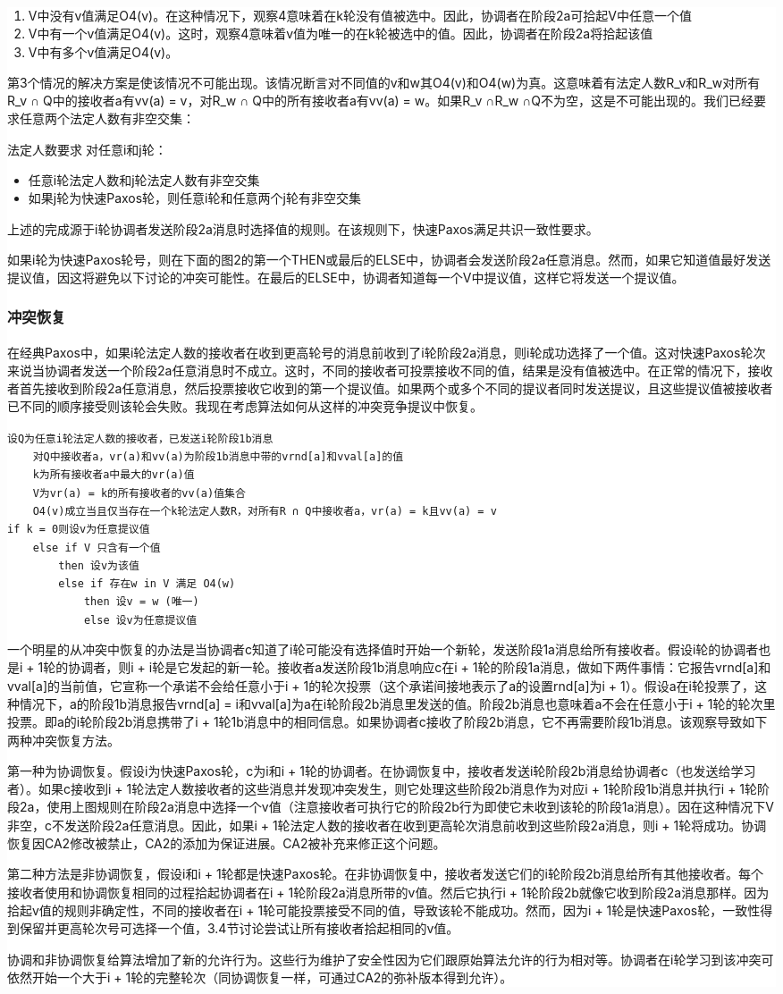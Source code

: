 1.  V中没有v值满足O4(v)。在这种情况下，观察4意味着在k轮没有值被选中。因此，协调者在阶段2a可拾起V中任意一个值
2.  V中有一个v值满足O4(v)。这时，观察4意味着v值为唯一的在k轮被选中的值。因此，协调者在阶段2a将拾起该值
3.  V中有多个v值满足O4(v)。

第3个情况的解决方案是使该情况不可能出现。该情况断言对不同值的v和w其O4(v)和O4(w)为真。这意味着有法定人数R_v和R_w对所有R_v ∩ Q中的接收者a有vv(a) = v，对R_w ∩ Q中的所有接收者a有vv(a) = w。如果R_v ∩R_w ∩Q不为空，这是不可能出现的。我们已经要求任意两个法定人数有非空交集：

法定人数要求 对任意i和j轮：

-   任意i轮法定人数和j轮法定人数有非空交集
-   如果j轮为快速Paxos轮，则任意i轮和任意两个j轮有非空交集

上述的完成源于i轮协调者发送阶段2a消息时选择值的规则。在该规则下，快速Paxos满足共识一致性要求。

如果i轮为快速Paxos轮号，则在下面的图2的第一个THEN或最后的ELSE中，协调者会发送阶段2a任意消息。然而，如果它知道值最好发送提议值，因这将避免以下讨论的冲突可能性。在最后的ELSE中，协调者知道每一个V中提议值，这样它将发送一个提议值。


<a id="org0a98851"></a>

### 冲突恢复

在经典Paxos中，如果i轮法定人数的接收者在收到更高轮号的消息前收到了i轮阶段2a消息，则i轮成功选择了一个值。这对快速Paxos轮次来说当协调者发送一个阶段2a任意消息时不成立。这时，不同的接收者可投票接收不同的值，结果是没有值被选中。在正常的情况下，接收者首先接收到阶段2a任意消息，然后投票接收它收到的第一个提议值。如果两个或多个不同的提议者同时发送提议，且这些提议值被接收者已不同的顺序接受则该轮会失败。我现在考虑算法如何从这样的冲突竞争提议中恢复。

    设Q为任意i轮法定人数的接收者，已发送i轮阶段1b消息
        对Q中接收者a，vr(a)和vv(a)为阶段1b消息中带的vrnd[a]和vval[a]的值
        k为所有接收者a中最大的vr(a)值
        V为vr(a) = k的所有接收者的vv(a)值集合
        O4(v)成立当且仅当存在一个k轮法定人数R，对所有R ∩ Q中接收者a，vr(a) = k且vv(a) = v
    if k = 0则设v为任意提议值
        else if V 只含有一个值
            then 设v为该值 
            else if 存在w in V 满足 O4(w) 
                then 设v = w (唯一) 
                else 设v为任意提议值

一个明星的从冲突中恢复的办法是当协调者c知道了i轮可能没有选择值时开始一个新轮，发送阶段1a消息给所有接收者。假设i轮的协调者也是i + 1轮的协调者，则i + i轮是它发起的新一轮。接收者a发送阶段1b消息响应c在i + 1轮的阶段1a消息，做如下两件事情：它报告vrnd[a]和vval[a]的当前值，它宣称一个承诺不会给任意小于i + 1的轮次投票（这个承诺间接地表示了a的设置rnd[a]为i + 1）。假设a在i轮投票了，这种情况下，a的阶段1b消息报告vrnd[a] = i和vval[a]为a在i轮阶段2b消息里发送的值。阶段2b消息也意味着a不会在任意小于i + 1轮的轮次里投票。即a的i轮阶段2b消息携带了i + 1轮1b消息中的相同信息。如果协调者c接收了阶段2b消息，它不再需要阶段1b消息。该观察导致如下两种冲突恢复方法。

第一种为协调恢复。假设i为快速Paxos轮，c为i和i + 1轮的协调者。在协调恢复中，接收者发送i轮阶段2b消息给协调者c（也发送给学习者）。如果c接收到i + 1轮法定人数接收者的这些消息并发现冲突发生，则它处理这些阶段2b消息作为对应i + 1轮阶段1b消息并执行i + 1轮阶段2a，使用上图规则在阶段2a消息中选择一个v值（注意接收者可执行它的阶段2b行为即使它未收到该轮的阶段1a消息）。因在这种情况下V非空，c不发送阶段2a任意消息。因此，如果i + 1轮法定人数的接收者在收到更高轮次消息前收到这些阶段2a消息，则i + 1轮将成功。协调恢复因CA2修改被禁止，CA2的添加为保证进展。CA2被补充来修正这个问题。

第二种方法是非协调恢复，假设i和i + 1轮都是快速Paxos轮。在非协调恢复中，接收者发送它们的i轮阶段2b消息给所有其他接收者。每个接收者使用和协调恢复相同的过程拾起协调者在i + 1轮阶段2a消息所带的v值。然后它执行i + 1轮阶段2b就像它收到阶段2a消息那样。因为拾起v值的规则非确定性，不同的接收者在i + 1轮可能投票接受不同的值，导致该轮不能成功。然而，因为i + 1轮是快速Paxos轮，一致性得到保留并更高轮次号可选择一个值，3.4节讨论尝试让所有接收者拾起相同的v值。

协调和非协调恢复给算法增加了新的允许行为。这些行为维护了安全性因为它们跟原始算法允许的行为相对等。协调者在i轮学习到该冲突可依然开始一个大于i + 1轮的完整轮次（同协调恢复一样，可通过CA2的弥补版本得到允许）。


<a id="orgc8e2278"></a>
